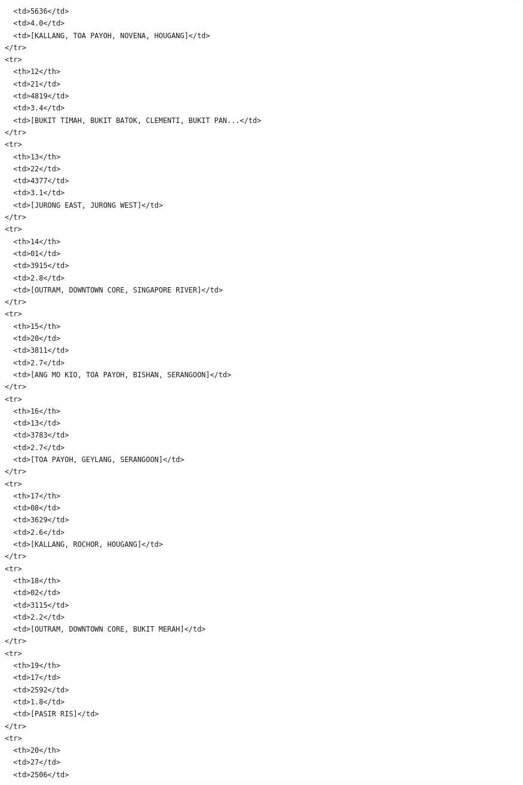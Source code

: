       <td>5636</td>
      <td>4.0</td>
      <td>[KALLANG, TOA PAYOH, NOVENA, HOUGANG]</td>
    </tr>
    <tr>
      <th>12</th>
      <td>21</td>
      <td>4819</td>
      <td>3.4</td>
      <td>[BUKIT TIMAH, BUKIT BATOK, CLEMENTI, BUKIT PAN...</td>
    </tr>
    <tr>
      <th>13</th>
      <td>22</td>
      <td>4377</td>
      <td>3.1</td>
      <td>[JURONG EAST, JURONG WEST]</td>
    </tr>
    <tr>
      <th>14</th>
      <td>01</td>
      <td>3915</td>
      <td>2.8</td>
      <td>[OUTRAM, DOWNTOWN CORE, SINGAPORE RIVER]</td>
    </tr>
    <tr>
      <th>15</th>
      <td>20</td>
      <td>3811</td>
      <td>2.7</td>
      <td>[ANG MO KIO, TOA PAYOH, BISHAN, SERANGOON]</td>
    </tr>
    <tr>
      <th>16</th>
      <td>13</td>
      <td>3783</td>
      <td>2.7</td>
      <td>[TOA PAYOH, GEYLANG, SERANGOON]</td>
    </tr>
    <tr>
      <th>17</th>
      <td>08</td>
      <td>3629</td>
      <td>2.6</td>
      <td>[KALLANG, ROCHOR, HOUGANG]</td>
    </tr>
    <tr>
      <th>18</th>
      <td>02</td>
      <td>3115</td>
      <td>2.2</td>
      <td>[OUTRAM, DOWNTOWN CORE, BUKIT MERAH]</td>
    </tr>
    <tr>
      <th>19</th>
      <td>17</td>
      <td>2592</td>
      <td>1.8</td>
      <td>[PASIR RIS]</td>
    </tr>
    <tr>
      <th>20</th>
      <td>27</td>
      <td>2506</td>